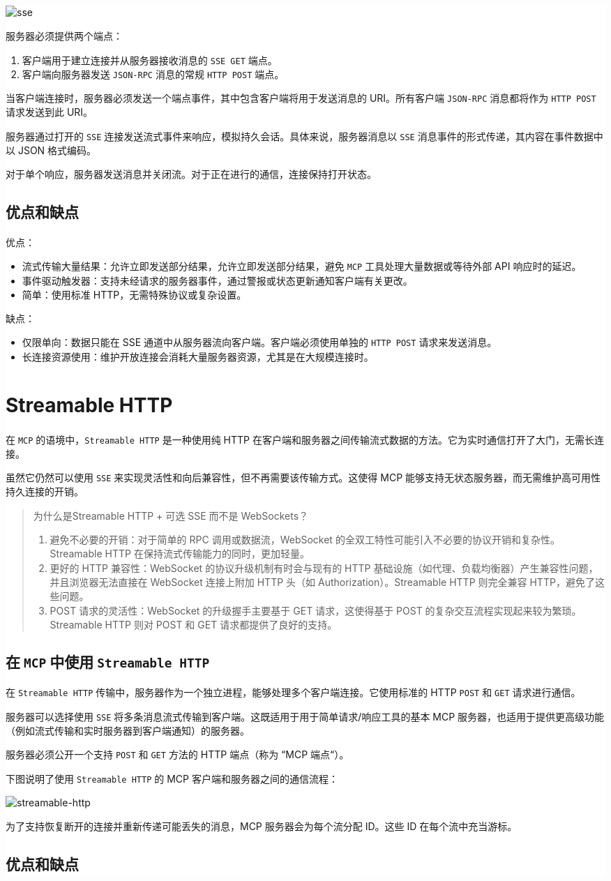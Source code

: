 ![sse](/../images/sse.png)

服务器必须提供两个端点：

1. 客户端用于建立连接并从服务器接收消息的 ``SSE GET`` 端点。
2. 客户端向服务器发送 ``JSON-RPC`` 消息的常规 ``HTTP POST`` 端点。

当客户端连接时，服务器必须发送一个端点事件，其中包含客户端将用于发送消息的 URI。所有客户端 ``JSON-RPC`` 消息都将作为 ``HTTP POST`` 请求发送到此 URI。

服务器通过打开的 ``SSE`` 连接发送流式事件来响应，模拟持久会话。具体来说，服务器消息以 ``SSE`` 消息事件的形式传递，其内容在事件数据中以 JSON 格式编码。

对于单个响应，服务器发送消息并关闭流。对于正在进行的通信，连接保持打开状态。

## 优点和缺点

优点：
* 流式传输大量结果：允许立即发送部分结果，允许立即发送部分结果，避免 ``MCP`` 工具处理大量数据或等待外部 API 响应时的延迟。
* 事件驱动触发器：支持未经请求的服务器事件，通过警报或状态更新通知客户端有关更改。
* 简单：使用标准 HTTP，无需特殊协议或复杂设置。

缺点：
* 仅限单向：数据只能在 SSE 通道中从服务器流向客户端。客户端必须使用单独的 ``HTTP POST`` 请求来发送消息。
* 长连接资源使用：维护开放连接会消耗大量服务器资源，尤其是在大规模连接时。

# Streamable HTTP

在 ``MCP`` 的语境中，``Streamable HTTP`` 是一种使用纯 HTTP 在客户端和服务器之间传输流式数据的方法。它为实时通信打开了大门，无需长连接。

虽然它仍然可以使用 ``SSE`` 来实现灵活性和向后兼容性，但不再需要该传输方式。这使得 MCP 能够支持无状态服务器，而无需维护高可用性持久连接的开销。

> 为什么是Streamable HTTP + 可选 SSE 而不是 WebSockets？
>
> 1. 避免不必要的开销：对于简单的 RPC 调用或数据流，WebSocket 的全双工特性可能引入不必要的协议开销和复杂性。Streamable HTTP 在保持流式传输能力的同时，更加轻量。
> 2. 更好的 HTTP 兼容性：WebSocket 的协议升级机制有时会与现有的 HTTP 基础设施（如代理、负载均衡器）产生兼容性问题，并且浏览器无法直接在 WebSocket 连接上附加 HTTP 头（如 Authorization）。Streamable HTTP 则完全兼容 HTTP，避免了这些问题。
> 3. POST 请求的灵活性：WebSocket 的升级握手主要基于 GET 请求，这使得基于 POST 的复杂交互流程实现起来较为繁琐。Streamable HTTP 则对 POST 和 GET 请求都提供了良好的支持。

## 在 ``MCP`` 中使用 ``Streamable HTTP``

在 ``Streamable HTTP`` 传输中，服务器作为一个独立进程，能够处理多个客户端连接。它使用标准的 HTTP ``POST`` 和 ``GET`` 请求进行通信。

服务器可以选择使用 ``SSE`` 将多条消息流式传输到客户端。这既适用于用于简单请求/响应工具的基本 MCP 服务器，也适用于提供更高级功能（例如流式传输和实时服务器到客户端通知）的服务器。

服务器必须公开一个支持 ``POST`` 和 ``GET`` 方法的 HTTP 端点（称为 “MCP 端点“）。

下图说明了使用 ``Streamable HTTP`` 的 MCP 客户端和服务器之间的通信流程：

![streamable-http](/../images/streamable-http.png)

为了支持恢复断开的连接并重新传递可能丢失的消息，MCP 服务器会为每个流分配 ID。这些 ID 在每个流中充当游标。

## 优点和缺点
